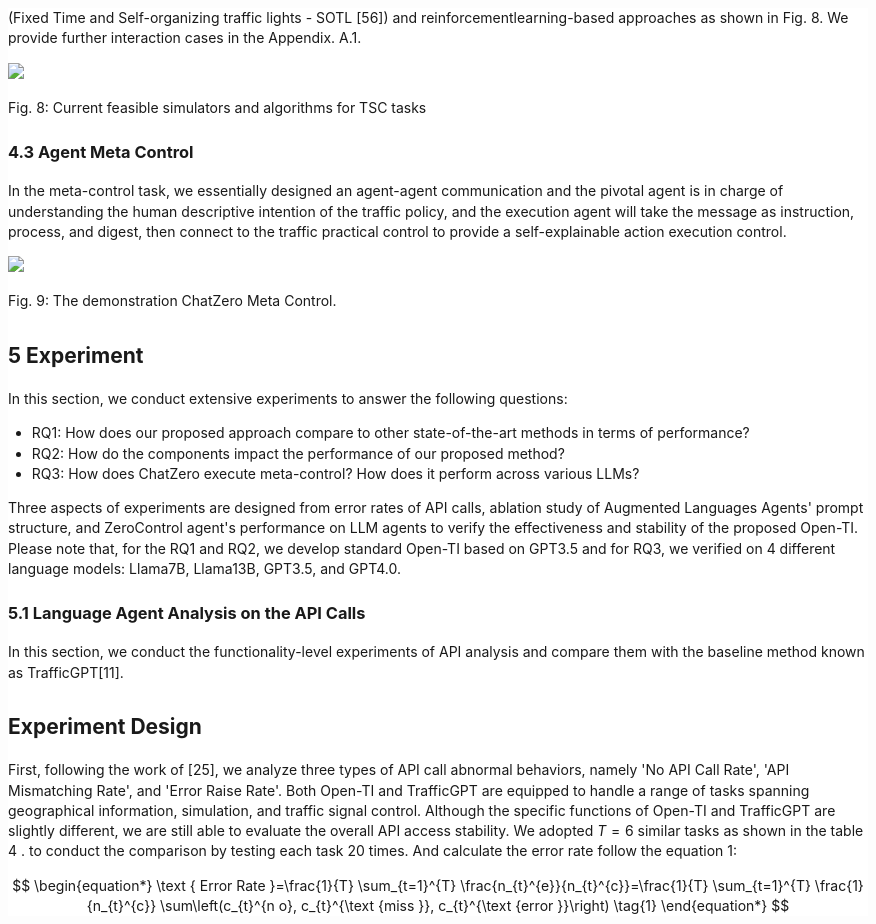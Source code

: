 (Fixed Time and Self-organizing traffic lights - SOTL [56]) and reinforcementlearning-based approaches as shown in Fig. 8. We provide further interaction cases in the Appendix. A.1.

![](https://cdn.mathpix.com/cropped/2024_06_04_98b2abe2f69ba04e69cag-15.jpg?height=334&width=1071&top_left_y=373&top_left_x=230)

Fig. 8: Current feasible simulators and algorithms for TSC tasks

### 4.3 Agent Meta Control

In the meta-control task, we essentially designed an agent-agent communication and the pivotal agent is in charge of understanding the human descriptive intention of the traffic policy, and the execution agent will take the message as instruction, process, and digest, then connect to the traffic practical control to provide a self-explainable action execution control.

![](https://cdn.mathpix.com/cropped/2024_06_04_98b2abe2f69ba04e69cag-15.jpg?height=481&width=1096&top_left_y=1205&top_left_x=229)

Fig. 9: The demonstration ChatZero Meta Control.

## 5 Experiment

In this section, we conduct extensive experiments to answer the following questions:

- RQ1: How does our proposed approach compare to other state-of-the-art methods in terms of performance?
- RQ2: How do the components impact the performance of our proposed method?
- RQ3: How does ChatZero execute meta-control? How does it perform across various LLMs?

Three aspects of experiments are designed from error rates of API calls, ablation study of Augmented Languages Agents' prompt structure, and ZeroControl agent's performance on LLM agents to verify the effectiveness and stability of the proposed Open-TI. Please note that, for the RQ1 and RQ2, we develop standard Open-TI based on GPT3.5 and for RQ3, we verified on 4 different language models: Llama7B, Llama13B, GPT3.5, and GPT4.0.

### 5.1 Language Agent Analysis on the API Calls

In this section, we conduct the functionality-level experiments of API analysis and compare them with the baseline method known as TrafficGPT[11].

## Experiment Design

First, following the work of [25], we analyze three types of API call abnormal behaviors, namely 'No API Call Rate', 'API Mismatching Rate', and 'Error Raise Rate'. Both Open-TI and TrafficGPT are equipped to handle a range of tasks spanning geographical information, simulation, and traffic signal control. Although the specific functions of Open-TI and TrafficGPT are slightly different, we are still able to evaluate the overall API access stability. We adopted $T=6$ similar tasks as shown in the table 4 . to conduct the comparison by testing each task 20 times. And calculate the error rate follow the equation 1:

$$
\begin{equation*}
\text { Error Rate }=\frac{1}{T} \sum_{t=1}^{T} \frac{n_{t}^{e}}{n_{t}^{c}}=\frac{1}{T} \sum_{t=1}^{T} \frac{1}{n_{t}^{c}} \sum\left(c_{t}^{n o}, c_{t}^{\text {miss }}, c_{t}^{\text {error }}\right) \tag{1}
\end{equation*}
$$
